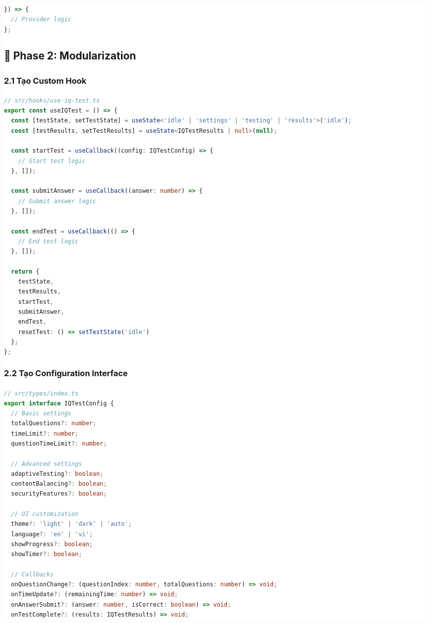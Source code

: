 ```typescript
}) => {
  // Provider logic
};
```

## 🔧 Phase 2: Modularization

### 2.1 Tạo Custom Hook
```typescript
// src/hooks/use-iq-test.ts
export const useIQTest = () => {
  const [testState, setTestState] = useState<'idle' | 'settings' | 'testing' | 'results'>('idle');
  const [testResults, setTestResults] = useState<IQTestResults | null>(null);
  
  const startTest = useCallback((config: IQTestConfig) => {
    // Start test logic
  }, []);
  
  const submitAnswer = useCallback((answer: number) => {
    // Submit answer logic
  }, []);
  
  const endTest = useCallback(() => {
    // End test logic
  }, []);
  
  return {
    testState,
    testResults,
    startTest,
    submitAnswer,
    endTest,
    resetTest: () => setTestState('idle')
  };
};
```

### 2.2 Tạo Configuration Interface
```typescript
// src/types/index.ts
export interface IQTestConfig {
  // Basic settings
  totalQuestions?: number;
  timeLimit?: number;
  questionTimeLimit?: number;
  
  // Advanced settings
  adaptiveTesting?: boolean;
  contentBalancing?: boolean;
  securityFeatures?: boolean;
  
  // UI customization
  theme?: 'light' | 'dark' | 'auto';
  language?: 'en' | 'vi';
  showProgress?: boolean;
  showTimer?: boolean;
  
  // Callbacks
  onQuestionChange?: (questionIndex: number, totalQuestions: number) => void;
  onTimeUpdate?: (remainingTime: number) => void;
  onAnswerSubmit?: (answer: number, isCorrect: boolean) => void;
  onTestComplete?: (results: IQTestResults) => void;
```